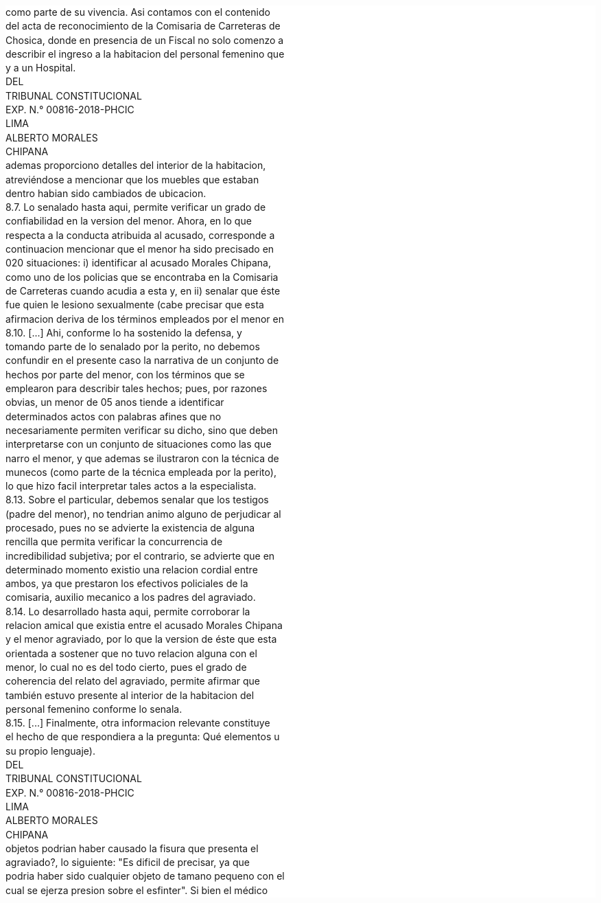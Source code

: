 como parte de su vivencia. Asi contamos con el contenido  
del acta de reconocimiento de la Comisaria de Carreteras de  
Chosica, donde en presencia de un Fiscal no solo comenzo a  
describir el ingreso a la habitacion del personal femenino que  
y a un Hospital.  
DEL  
TRIBUNAL CONSTITUCIONAL  
EXP. N.° 00816-2018-PHCIC  
LIMA  
ALBERTO MORALES  
CHIPANA  
ademas proporciono detalles del interior de la habitacion,  
atreviéndose a mencionar que los muebles que estaban  
dentro habian sido cambiados de ubicacion.  
8.7. Lo senalado hasta aqui, permite verificar un grado de  
confiabilidad en la version del menor. Ahora, en lo que  
respecta a la conducta atribuida al acusado, corresponde a  
continuacion mencionar que el menor ha sido precisado en  
020 situaciones: i) identificar al acusado Morales Chipana,  
como uno de los policias que se encontraba en la Comisaria  
de Carreteras cuando acudia a esta y, en ii) senalar que éste  
fue quien le lesiono sexualmente (cabe precisar que esta  
afirmacion deriva de los términos empleados por el menor en  
8.10. [...] Ahi, conforme lo ha sostenido la defensa, y  
tomando parte de lo senalado por la perito, no debemos  
confundir en el presente caso la narrativa de un conjunto de  
hechos por parte del menor, con los términos que se  
emplearon para describir tales hechos; pues, por razones  
obvias, un menor de 05 anos tiende a identificar  
determinados actos con palabras afines que no  
necesariamente permiten verificar su dicho, sino que deben  
interpretarse con un conjunto de situaciones como las que  
narro el menor, y que ademas se ilustraron con la técnica de  
munecos (como parte de la técnica empleada por la perito),  
lo que hizo facil interpretar tales actos a la especialista.  
8.13. Sobre el particular, debemos senalar que los testigos  
(padre del menor), no tendrian animo alguno de perjudicar al  
procesado, pues no se advierte la existencia de alguna  
rencilla que permita verificar la concurrencia de  
incredibilidad subjetiva; por el contrario, se advierte que en  
determinado momento existio una relacion cordial entre  
ambos, ya que prestaron los efectivos policiales de la  
comisaria, auxilio mecanico a los padres del agraviado.  
8.14. Lo desarrollado hasta aqui, permite corroborar la  
relacion amical que existia entre el acusado Morales Chipana  
y el menor agraviado, por lo que la version de éste que esta  
orientada a sostener que no tuvo relacion alguna con el  
menor, lo cual no es del todo cierto, pues el grado de  
coherencia del relato del agraviado, permite afirmar que  
también estuvo presente al interior de la habitacion del  
personal femenino conforme lo senala.  
8.15. [...] Finalmente, otra informacion relevante constituye  
el hecho de que respondiera a la pregunta: Qué elementos u  
su propio lenguaje).  
DEL  
TRIBUNAL CONSTITUCIONAL  
EXP. N.° 00816-2018-PHCIC  
LIMA  
ALBERTO MORALES  
CHIPANA  
objetos podrian haber causado la fisura que presenta el  
agraviado?, lo siguiente: "Es dificil de precisar, ya que  
podria haber sido cualquier objeto de tamano pequeno con el  
cual se ejerza presion sobre el esfinter". Si bien el médico  